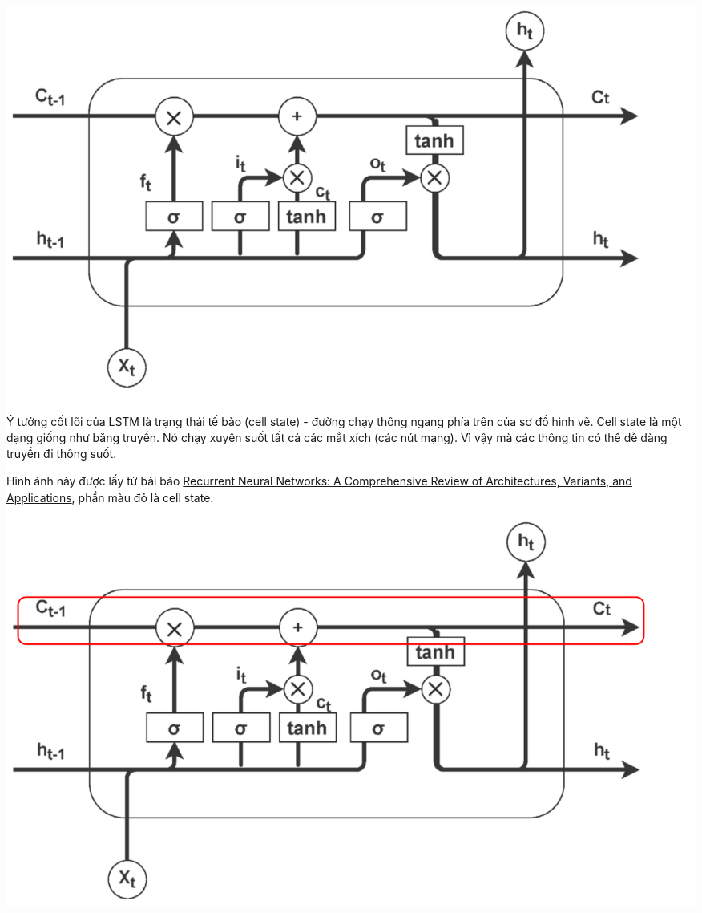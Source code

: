<img src="https://raw.githubusercontent.com/MinhHuuNguyen/ai-lectures/refs/heads/master/6_natural_language_processing/images/2-recurrent-neural-network/lstm.png" style="width: 800px;"/>

Ý tưởng cốt lõi của LSTM là trạng thái tế bào (cell state) - đường chạy thông ngang phía trên của sơ đồ hình vẽ.
Cell state là một dạng giống như băng truyền. Nó chạy xuyên suốt tất cả các mắt xích (các nút mạng).
Vì vậy mà các thông tin có thể dễ dàng truyền đi thông suốt.

Hình ảnh này được lấy từ bài báo [Recurrent Neural Networks: A Comprehensive Review of Architectures, Variants, and Applications](https://www.mdpi.com/2078-2489/15/9/517), phần màu đỏ là cell state.

<img src="https://raw.githubusercontent.com/MinhHuuNguyen/ai-lectures/refs/heads/master/6_natural_language_processing/images/2-recurrent-neural-network/lstm_cell_state.png" style="width: 800px;"/>